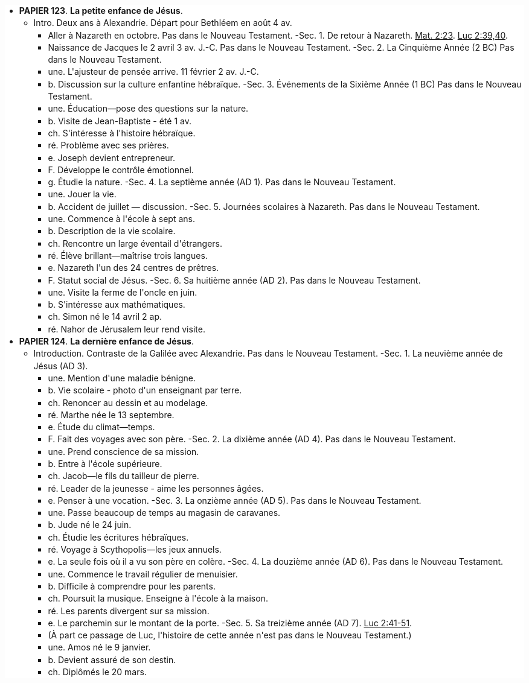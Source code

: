 - **PAPIER 123**. **La petite enfance de Jésus**.
	- Intro. Deux ans à Alexandrie. Départ pour Bethléem en août 4 av.
		- Aller à Nazareth en octobre. Pas dans le Nouveau Testament.
	-Sec. 1. De retour à Nazareth. [Mat. 2:23](/fr/Bible/Matthieu/2#v23). [Luc 2:39,40](/fr/Bible/Luc/2#v39).
		- Naissance de Jacques le 2 avril 3 av. J.-C. Pas dans le Nouveau Testament.
	-Sec. 2. La Cinquième Année (2 BC) Pas dans le Nouveau Testament.
		- une. L'ajusteur de pensée arrive. 11 février 2 av. J.-C.
		- b. Discussion sur la culture enfantine hébraïque.
	-Sec. 3. Événements de la Sixième Année (1 BC) Pas dans le Nouveau Testament.
		- une. Éducation—pose des questions sur la nature.
		- b. Visite de Jean-Baptiste - été 1 av.
		- ch. S'intéresse à l'histoire hébraïque.
		- ré. Problème avec ses prières.
		- e. Joseph devient entrepreneur.
		- F. Développe le contrôle émotionnel.
		- g. Étudie la nature.
	-Sec. 4. La septième année (AD 1). Pas dans le Nouveau Testament.
		- une. Jouer la vie.
		- b. Accident de juillet — discussion.
	-Sec. 5. Journées scolaires à Nazareth. Pas dans le Nouveau Testament.
		- une. Commence à l'école à sept ans.
		- b. Description de la vie scolaire.
		- ch. Rencontre un large éventail d'étrangers.
		- ré. Élève brillant—maîtrise trois langues.
		- e. Nazareth l'un des 24 centres de prêtres.
		- F. Statut social de Jésus.
	-Sec. 6. Sa huitième année (AD 2). Pas dans le Nouveau Testament.
		- une. Visite la ferme de l'oncle en juin.
		- b. S'intéresse aux mathématiques.
		- ch. Simon né le 14 avril 2 ap.
		- ré. Nahor de Jérusalem leur rend visite.
- **PAPIER 124**. **La dernière enfance de Jésus**.
	- Introduction. Contraste de la Galilée avec Alexandrie. Pas dans le Nouveau Testament.
	-Sec. 1. La neuvième année de Jésus (AD 3).
		- une. Mention d'une maladie bénigne.
		- b. Vie scolaire - photo d'un enseignant par terre.
		- ch. Renoncer au dessin et au modelage.
		- ré. Marthe née le 13 septembre.
		- e. Étude du climat—temps.
		- F. Fait des voyages avec son père.
	-Sec. 2. La dixième année (AD 4). Pas dans le Nouveau Testament.
		- une. Prend conscience de sa mission.
		- b. Entre à l'école supérieure.
		- ch. Jacob—le fils du tailleur de pierre.
		- ré. Leader de la jeunesse - aime les personnes âgées.
		- e. Penser à une vocation.
	-Sec. 3. La onzième année (AD 5). Pas dans le Nouveau Testament.
		- une. Passe beaucoup de temps au magasin de caravanes.
		- b. Jude né le 24 juin.
		- ch. Étudie les écritures hébraïques.
		- ré. Voyage à Scythopolis—les jeux annuels.
		- e. La seule fois où il a vu son père en colère.
	-Sec. 4. La douzième année (AD 6). Pas dans le Nouveau Testament.
		- une. Commence le travail régulier de menuisier.
		- b. Difficile à comprendre pour les parents.
		- ch. Poursuit la musique. Enseigne à l'école à la maison.
		- ré. Les parents divergent sur sa mission.
		- e. Le parchemin sur le montant de la porte.
	-Sec. 5. Sa treizième année (AD 7). [Luc 2:41-51](/fr/Bible/Luc/2#v41).
		- (À part ce passage de Luc, l'histoire de cette année n'est pas dans le Nouveau Testament.)
		- une. Amos né le 9 janvier.
		- b. Devient assuré de son destin.
		- ch. Diplômés le 20 mars.